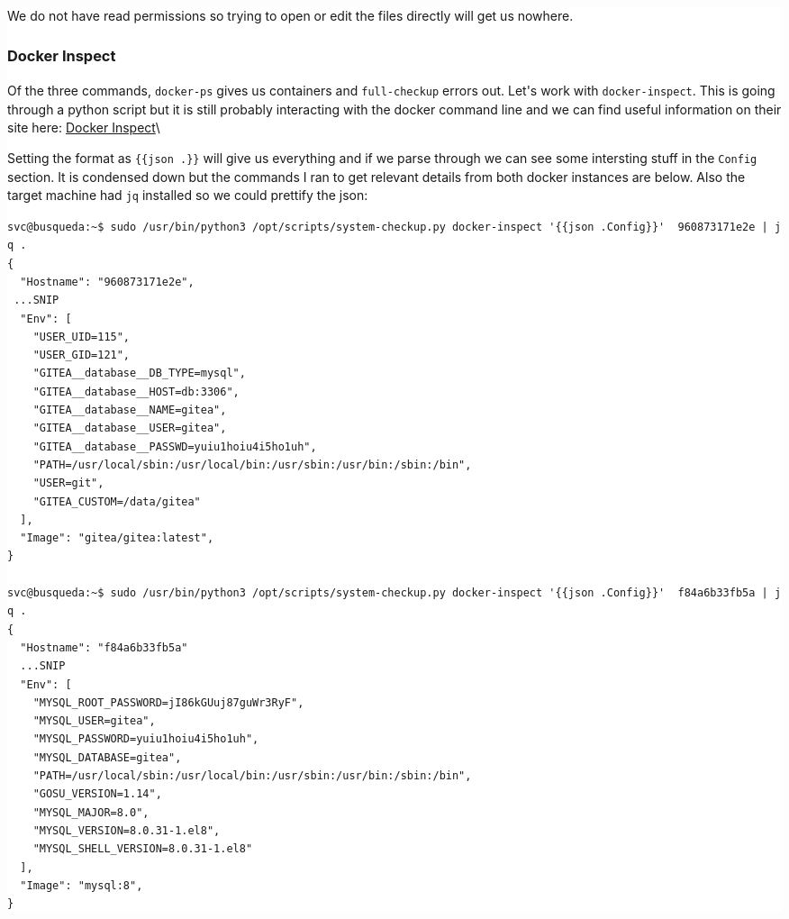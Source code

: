 We do not have read permissions so trying to open or edit the files directly will get us nowhere.

### Docker Inspect

Of the three commands, `docker-ps` gives us containers and `full-checkup` errors out. Let's work with `docker-inspect`. This is going through a python script but it is still probably interacting with the docker command line and we can find useful information on their site here: [Docker Inspect](https://docs.docker.com/engine/reference/commandline/inspect/)\


Setting the format as `{{json .}}` will give us everything and if we parse through we can see some intersting stuff in the `Config` section. It is condensed down but the commands I ran to get relevant details from both docker instances are below. Also the target machine had `jq` installed so we could prettify the json:

```console
svc@busqueda:~$ sudo /usr/bin/python3 /opt/scripts/system-checkup.py docker-inspect '{{json .Config}}'  960873171e2e | jq .
{
  "Hostname": "960873171e2e",
 ...SNIP
  "Env": [
    "USER_UID=115",
    "USER_GID=121",
    "GITEA__database__DB_TYPE=mysql",
    "GITEA__database__HOST=db:3306",
    "GITEA__database__NAME=gitea",
    "GITEA__database__USER=gitea",
    "GITEA__database__PASSWD=yuiu1hoiu4i5ho1uh",
    "PATH=/usr/local/sbin:/usr/local/bin:/usr/sbin:/usr/bin:/sbin:/bin",
    "USER=git",
    "GITEA_CUSTOM=/data/gitea"
  ],
  "Image": "gitea/gitea:latest",
}

svc@busqueda:~$ sudo /usr/bin/python3 /opt/scripts/system-checkup.py docker-inspect '{{json .Config}}'  f84a6b33fb5a | jq .
{
  "Hostname": "f84a6b33fb5a"
  ...SNIP
  "Env": [
    "MYSQL_ROOT_PASSWORD=jI86kGUuj87guWr3RyF",
    "MYSQL_USER=gitea",
    "MYSQL_PASSWORD=yuiu1hoiu4i5ho1uh",
    "MYSQL_DATABASE=gitea",
    "PATH=/usr/local/sbin:/usr/local/bin:/usr/sbin:/usr/bin:/sbin:/bin",
    "GOSU_VERSION=1.14",
    "MYSQL_MAJOR=8.0",
    "MYSQL_VERSION=8.0.31-1.el8",
    "MYSQL_SHELL_VERSION=8.0.31-1.el8"
  ],
  "Image": "mysql:8",
}
```
